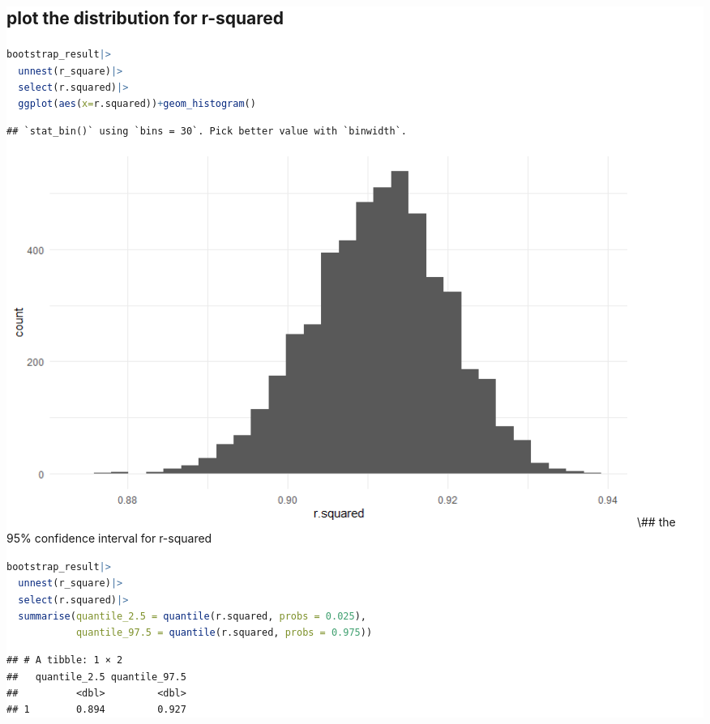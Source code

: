 ## plot the distribution for r-squared

``` r
bootstrap_result|>
  unnest(r_square)|>
  select(r.squared)|>
  ggplot(aes(x=r.squared))+geom_histogram()
```

    ## `stat_bin()` using `bins = 30`. Pick better value with `binwidth`.

<img src="P8105_hw6_rw3031_files/figure-gfm/unnamed-chunk-5-1.png" width="90%" />
\## the 95% confidence interval for r-squared

``` r
bootstrap_result|>
  unnest(r_square)|>
  select(r.squared)|>
  summarise(quantile_2.5 = quantile(r.squared, probs = 0.025),
            quantile_97.5 = quantile(r.squared, probs = 0.975))
```

    ## # A tibble: 1 × 2
    ##   quantile_2.5 quantile_97.5
    ##          <dbl>         <dbl>
    ## 1        0.894         0.927
